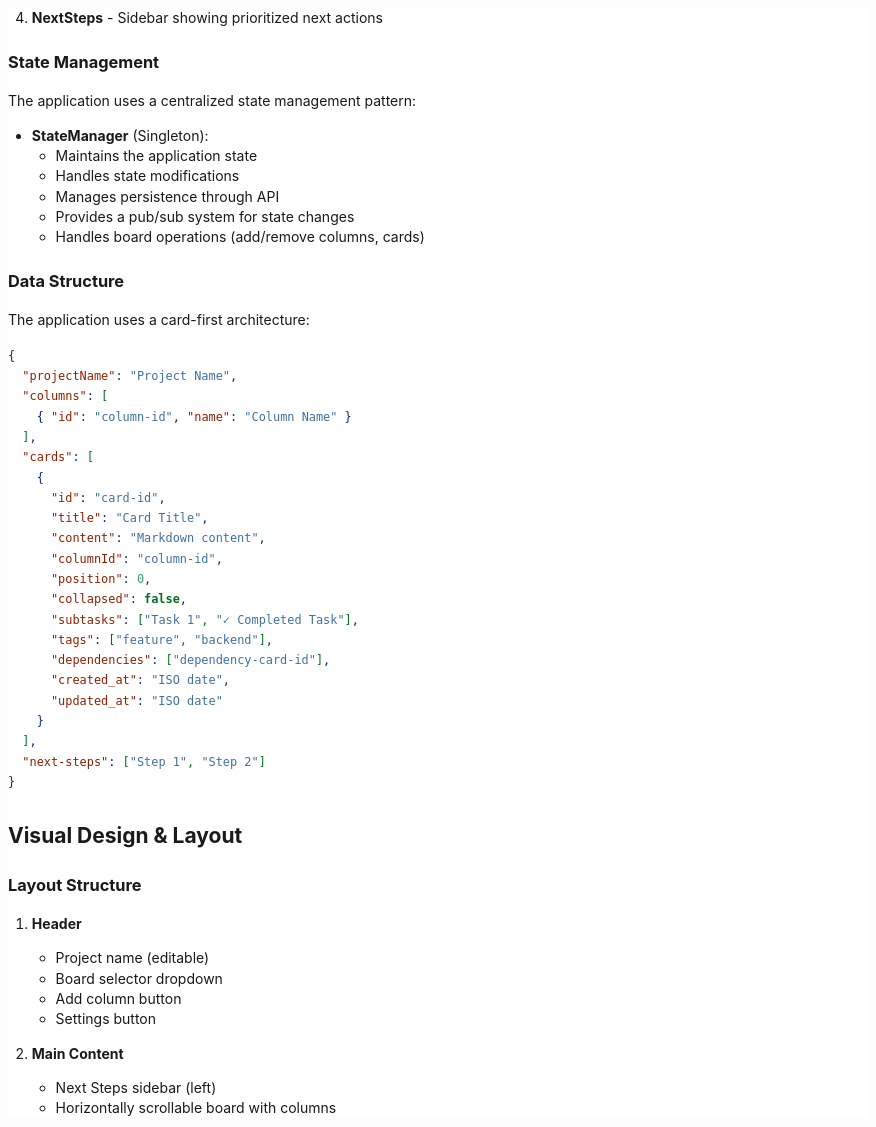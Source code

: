 4. **NextSteps** - Sidebar showing prioritized next actions

### State Management

The application uses a centralized state management pattern:

- **StateManager** (Singleton):
  - Maintains the application state
  - Handles state modifications
  - Manages persistence through API
  - Provides a pub/sub system for state changes
  - Handles board operations (add/remove columns, cards)

### Data Structure

The application uses a card-first architecture:

```json
{
  "projectName": "Project Name",
  "columns": [
    { "id": "column-id", "name": "Column Name" }
  ],
  "cards": [
    {
      "id": "card-id",
      "title": "Card Title",
      "content": "Markdown content",
      "columnId": "column-id",
      "position": 0,
      "collapsed": false,
      "subtasks": ["Task 1", "✓ Completed Task"],
      "tags": ["feature", "backend"],
      "dependencies": ["dependency-card-id"],
      "created_at": "ISO date",
      "updated_at": "ISO date"
    }
  ],
  "next-steps": ["Step 1", "Step 2"]
}
```

## Visual Design & Layout

### Layout Structure

1. **Header**
   - Project name (editable)
   - Board selector dropdown
   - Add column button
   - Settings button

2. **Main Content**
   - Next Steps sidebar (left)
   - Horizontally scrollable board with columns
